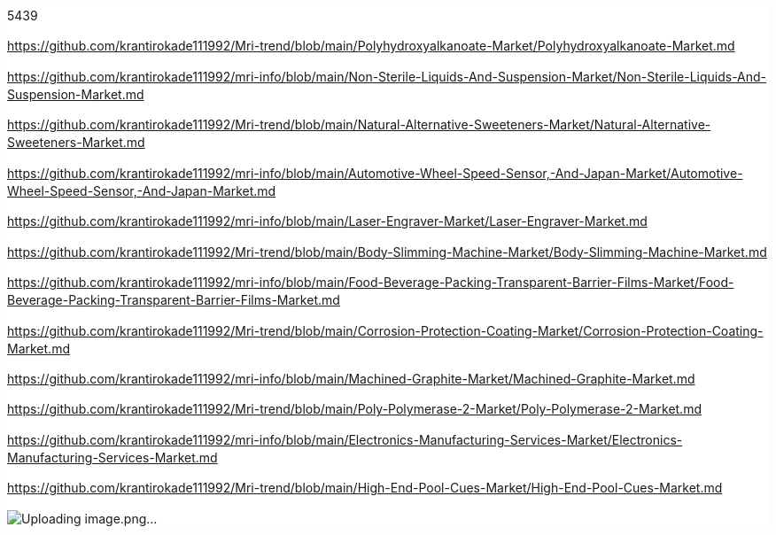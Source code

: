 5439</p><p><a href="https://github.com/krantirokade111992/Mri-trend/blob/main/Polyhydroxyalkanoate-Market/Polyhydroxyalkanoate-Market.md">https://github.com/krantirokade111992/Mri-trend/blob/main/Polyhydroxyalkanoate-Market/Polyhydroxyalkanoate-Market.md</a></p><p><a href="https://github.com/krantirokade111992/mri-info/blob/main/Non-Sterile-Liquids-And-Suspension-Market/Non-Sterile-Liquids-And-Suspension-Market.md">https://github.com/krantirokade111992/mri-info/blob/main/Non-Sterile-Liquids-And-Suspension-Market/Non-Sterile-Liquids-And-Suspension-Market.md</a></p><p><a href="https://github.com/krantirokade111992/Mri-trend/blob/main/Natural-Alternative-Sweeteners-Market/Natural-Alternative-Sweeteners-Market.md">https://github.com/krantirokade111992/Mri-trend/blob/main/Natural-Alternative-Sweeteners-Market/Natural-Alternative-Sweeteners-Market.md</a></p><p><a href="https://github.com/krantirokade111992/mri-info/blob/main/Automotive-Wheel-Speed-Sensor,-And-Japan-Market/Automotive-Wheel-Speed-Sensor,-And-Japan-Market.md">https://github.com/krantirokade111992/mri-info/blob/main/Automotive-Wheel-Speed-Sensor,-And-Japan-Market/Automotive-Wheel-Speed-Sensor,-And-Japan-Market.md</a></p><p><a href="https://github.com/krantirokade111992/mri-info/blob/main/Laser-Engraver-Market/Laser-Engraver-Market.md">https://github.com/krantirokade111992/mri-info/blob/main/Laser-Engraver-Market/Laser-Engraver-Market.md</a></p><p><a href="https://github.com/krantirokade111992/Mri-trend/blob/main/Body-Slimming-Machine-Market/Body-Slimming-Machine-Market.md">https://github.com/krantirokade111992/Mri-trend/blob/main/Body-Slimming-Machine-Market/Body-Slimming-Machine-Market.md</a></p><p><a href="https://github.com/krantirokade111992/mri-info/blob/main/Food-Beverage-Packing-Transparent-Barrier-Films-Market/Food-Beverage-Packing-Transparent-Barrier-Films-Market.md">https://github.com/krantirokade111992/mri-info/blob/main/Food-Beverage-Packing-Transparent-Barrier-Films-Market/Food-Beverage-Packing-Transparent-Barrier-Films-Market.md</a></p><p><a href="https://github.com/krantirokade111992/Mri-trend/blob/main/Corrosion-Protection-Coating-Market/Corrosion-Protection-Coating-Market.md">https://github.com/krantirokade111992/Mri-trend/blob/main/Corrosion-Protection-Coating-Market/Corrosion-Protection-Coating-Market.md</a></p><p><a href="https://github.com/krantirokade111992/mri-info/blob/main/Machined-Graphite-Market/Machined-Graphite-Market.md">https://github.com/krantirokade111992/mri-info/blob/main/Machined-Graphite-Market/Machined-Graphite-Market.md</a></p><p><a href="https://github.com/krantirokade111992/Mri-trend/blob/main/Poly-Polymerase-2-Market/Poly-Polymerase-2-Market.md">https://github.com/krantirokade111992/Mri-trend/blob/main/Poly-Polymerase-2-Market/Poly-Polymerase-2-Market.md</a></p><p><a href="https://github.com/krantirokade111992/mri-info/blob/main/Electronics-Manufacturing-Services-Market/Electronics-Manufacturing-Services-Market.md">https://github.com/krantirokade111992/mri-info/blob/main/Electronics-Manufacturing-Services-Market/Electronics-Manufacturing-Services-Market.md</a></p><p><a href="https://github.com/krantirokade111992/Mri-trend/blob/main/High-End-Pool-Cues-Market/High-End-Pool-Cues-Market.md">https://github.com/krantirokade111992/Mri-trend/blob/main/High-End-Pool-Cues-Market/High-End-Pool-Cues-Market.md</a></p>
![Uploading image.png…]()
